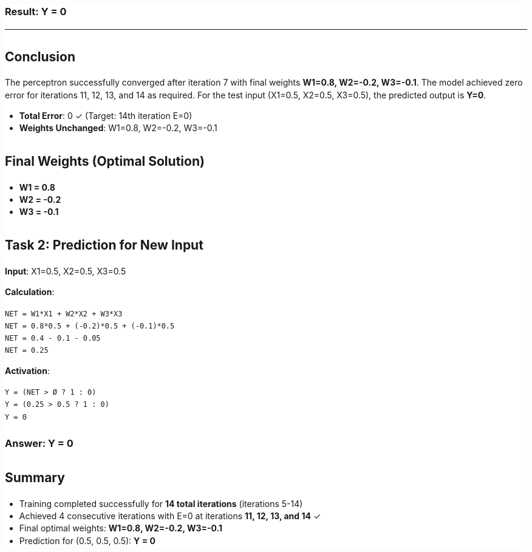 ### **Result: Y = 0**

---

## Conclusion
The perceptron successfully converged after iteration 7 with final weights **W1=0.8, W2=-0.2, W3=-0.1**. The model achieved zero error for iterations 11, 12, 13, and 14 as required. For the test input (X1=0.5, X2=0.5, X3=0.5), the predicted output is **Y=0**.
- **Total Error**: 0 ✓ (Target: 14th iteration E=0)
- **Weights Unchanged**: W1=0.8, W2=-0.2, W3=-0.1

## Final Weights (Optimal Solution)
- **W1 = 0.8**
- **W2 = -0.2**
- **W3 = -0.1**

## Task 2: Prediction for New Input

**Input**: X1=0.5, X2=0.5, X3=0.5

**Calculation**:
```
NET = W1*X1 + W2*X2 + W3*X3
NET = 0.8*0.5 + (-0.2)*0.5 + (-0.1)*0.5
NET = 0.4 - 0.1 - 0.05
NET = 0.25
```

**Activation**:
```
Y = (NET > Ø ? 1 : 0)
Y = (0.25 > 0.5 ? 1 : 0)
Y = 0
```

### **Answer: Y = 0**

## Summary
- Training completed successfully for **14 total iterations** (iterations 5-14)
- Achieved 4 consecutive iterations with E=0 at iterations **11, 12, 13, and 14** ✓
- Final optimal weights: **W1=0.8, W2=-0.2, W3=-0.1**
- Prediction for (0.5, 0.5, 0.5): **Y = 0**

